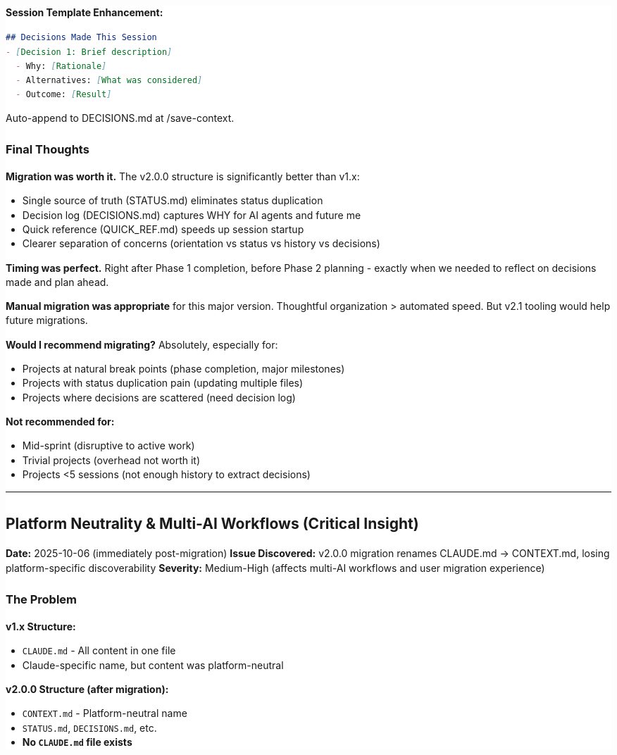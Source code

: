 **Session Template Enhancement:**
```markdown
## Decisions Made This Session
- [Decision 1: Brief description]
  - Why: [Rationale]
  - Alternatives: [What was considered]
  - Outcome: [Result]
```

Auto-append to DECISIONS.md at /save-context.

### Final Thoughts

**Migration was worth it.** The v2.0.0 structure is significantly better than v1.x:
- Single source of truth (STATUS.md) eliminates status duplication
- Decision log (DECISIONS.md) captures WHY for AI agents and future me
- Quick reference (QUICK_REF.md) speeds up session startup
- Clearer separation of concerns (orientation vs status vs history vs decisions)

**Timing was perfect.** Right after Phase 1 completion, before Phase 2 planning - exactly when we needed to reflect on decisions made and plan ahead.

**Manual migration was appropriate** for this major version. Thoughtful organization > automated speed. But v2.1 tooling would help future migrations.

**Would I recommend migrating?** Absolutely, especially for:
- Projects at natural break points (phase completion, major milestones)
- Projects with status duplication pain (updating multiple files)
- Projects where decisions are scattered (need decision log)

**Not recommended for:**
- Mid-sprint (disruptive to active work)
- Trivial projects (overhead not worth it)
- Projects <5 sessions (not enough history to extract decisions)

---

## Platform Neutrality & Multi-AI Workflows (Critical Insight)

**Date:** 2025-10-06 (immediately post-migration)
**Issue Discovered:** v2.0.0 migration renames CLAUDE.md → CONTEXT.md, losing platform-specific discoverability
**Severity:** Medium-High (affects multi-AI workflows and user migration experience)

### The Problem

**v1.x Structure:**
- `CLAUDE.md` - All content in one file
- Claude-specific name, but content was platform-neutral

**v2.0.0 Structure (after migration):**
- `CONTEXT.md` - Platform-neutral name
- `STATUS.md`, `DECISIONS.md`, etc.
- **No `CLAUDE.md` file exists**
